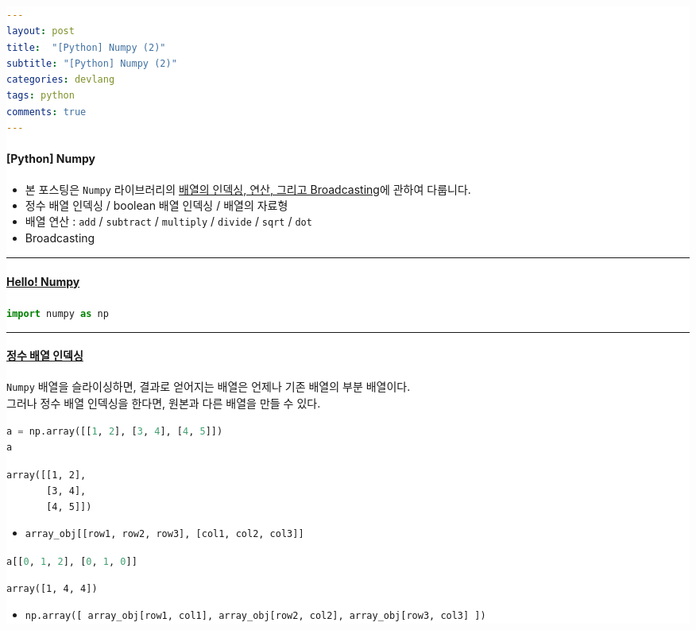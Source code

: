 ```yaml
---
layout: post
title:  "[Python] Numpy (2)"
subtitle: "[Python] Numpy (2)"
categories: devlang
tags: python
comments: true
---
```

#### [Python] Numpy
-  본 포스팅은 `Numpy` 라이브러리의 <u>배열의 인덱싱, 연산, 그리고 Broadcasting</u>에 관하여 다룹니다.
- 정수 배열 인덱싱 / boolean 배열 인덱싱 / 배열의 자료형
- 배열 연산 : `add` / `subtract` / `multiply` / `divide` / `sqrt` / `dot`
-  Broadcasting

---

#### <u>Hello! Numpy</u>


```python
import numpy as np
```

---

#### <u>정수 배열 인덱싱</u>

`Numpy` 배열을 슬라이싱하면, 결과로 얻어지는 배열은 언제나 기존 배열의 부분 배열이다.<br>그러나 정수 배열 인덱싱을 한다면, 원본과 다른 배열을 만들 수 있다.


```python
a = np.array([[1, 2], [3, 4], [4, 5]])
a
```




    array([[1, 2],
           [3, 4],
           [4, 5]])



- `array_obj[[row1, row2, row3], [col1, col2, col3]]`


```python
a[[0, 1, 2], [0, 1, 0]]
```




    array([1, 4, 4])



- `np.array([ array_obj[row1, col1], array_obj[row2, col2], array_obj[row3, col3] ])`

